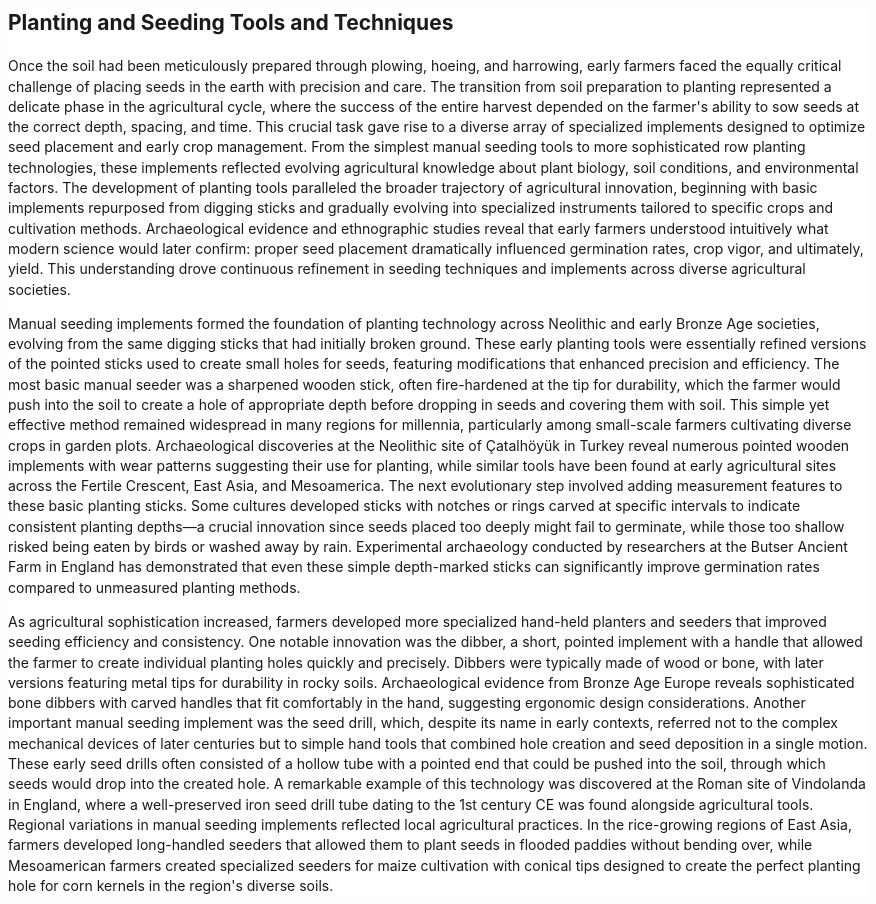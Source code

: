 ## Planting and Seeding Tools and Techniques

Once the soil had been meticulously prepared through plowing, hoeing, and harrowing, early farmers faced the equally critical challenge of placing seeds in the earth with precision and care. The transition from soil preparation to planting represented a delicate phase in the agricultural cycle, where the success of the entire harvest depended on the farmer's ability to sow seeds at the correct depth, spacing, and time. This crucial task gave rise to a diverse array of specialized implements designed to optimize seed placement and early crop management. From the simplest manual seeding tools to more sophisticated row planting technologies, these implements reflected evolving agricultural knowledge about plant biology, soil conditions, and environmental factors. The development of planting tools paralleled the broader trajectory of agricultural innovation, beginning with basic implements repurposed from digging sticks and gradually evolving into specialized instruments tailored to specific crops and cultivation methods. Archaeological evidence and ethnographic studies reveal that early farmers understood intuitively what modern science would later confirm: proper seed placement dramatically influenced germination rates, crop vigor, and ultimately, yield. This understanding drove continuous refinement in seeding techniques and implements across diverse agricultural societies.

Manual seeding implements formed the foundation of planting technology across Neolithic and early Bronze Age societies, evolving from the same digging sticks that had initially broken ground. These early planting tools were essentially refined versions of the pointed sticks used to create small holes for seeds, featuring modifications that enhanced precision and efficiency. The most basic manual seeder was a sharpened wooden stick, often fire-hardened at the tip for durability, which the farmer would push into the soil to create a hole of appropriate depth before dropping in seeds and covering them with soil. This simple yet effective method remained widespread in many regions for millennia, particularly among small-scale farmers cultivating diverse crops in garden plots. Archaeological discoveries at the Neolithic site of Çatalhöyük in Turkey reveal numerous pointed wooden implements with wear patterns suggesting their use for planting, while similar tools have been found at early agricultural sites across the Fertile Crescent, East Asia, and Mesoamerica. The next evolutionary step involved adding measurement features to these basic planting sticks. Some cultures developed sticks with notches or rings carved at specific intervals to indicate consistent planting depths—a crucial innovation since seeds placed too deeply might fail to germinate, while those too shallow risked being eaten by birds or washed away by rain. Experimental archaeology conducted by researchers at the Butser Ancient Farm in England has demonstrated that even these simple depth-marked sticks can significantly improve germination rates compared to unmeasured planting methods.

As agricultural sophistication increased, farmers developed more specialized hand-held planters and seeders that improved seeding efficiency and consistency. One notable innovation was the dibber, a short, pointed implement with a handle that allowed the farmer to create individual planting holes quickly and precisely. Dibbers were typically made of wood or bone, with later versions featuring metal tips for durability in rocky soils. Archaeological evidence from Bronze Age Europe reveals sophisticated bone dibbers with carved handles that fit comfortably in the hand, suggesting ergonomic design considerations. Another important manual seeding implement was the seed drill, which, despite its name in early contexts, referred not to the complex mechanical devices of later centuries but to simple hand tools that combined hole creation and seed deposition in a single motion. These early seed drills often consisted of a hollow tube with a pointed end that could be pushed into the soil, through which seeds would drop into the created hole. A remarkable example of this technology was discovered at the Roman site of Vindolanda in England, where a well-preserved iron seed drill tube dating to the 1st century CE was found alongside agricultural tools. Regional variations in manual seeding implements reflected local agricultural practices. In the rice-growing regions of East Asia, farmers developed long-handled seeders that allowed them to plant seeds in flooded paddies without bending over, while Mesoamerican farmers created specialized seeders for maize cultivation with conical tips designed to create the perfect planting hole for corn kernels in the region's diverse soils.
